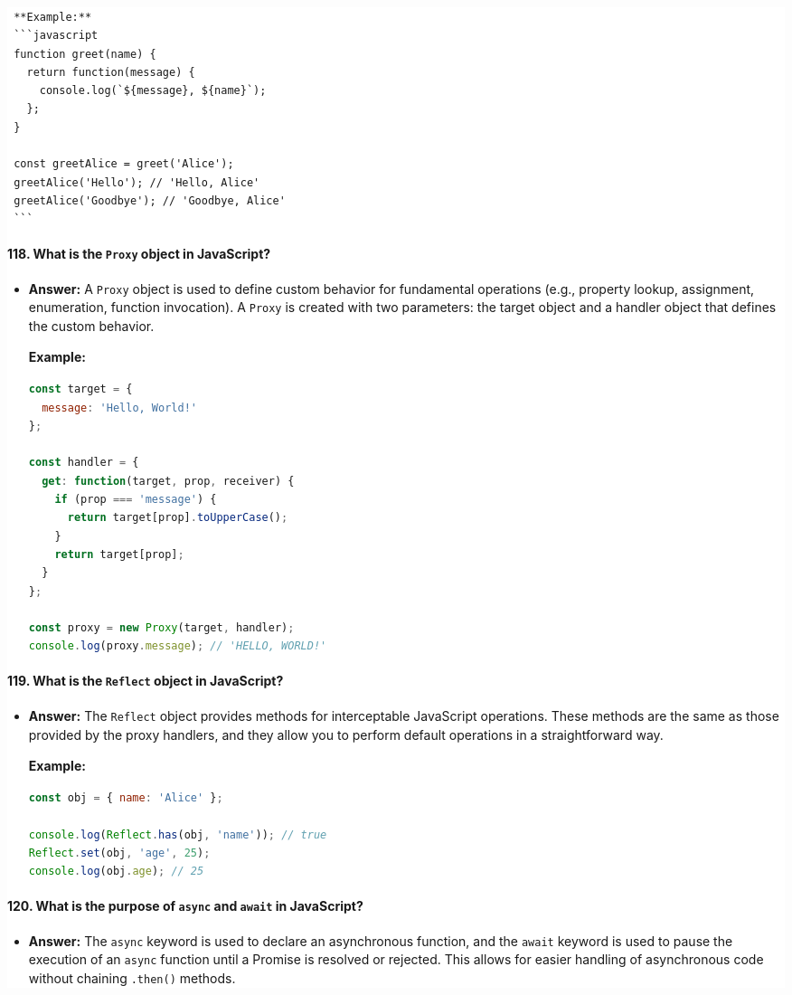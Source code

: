      **Example:**
     ```javascript
     function greet(name) {
       return function(message) {
         console.log(`${message}, ${name}`);
       };
     }

     const greetAlice = greet('Alice');
     greetAlice('Hello'); // 'Hello, Alice'
     greetAlice('Goodbye'); // 'Goodbye, Alice'
     ```

#### 118. **What is the `Proxy` object in JavaScript?**
   - **Answer:**
     A `Proxy` object is used to define custom behavior for fundamental operations (e.g., property lookup, assignment, enumeration, function invocation). A `Proxy` is created with two parameters: the target object and a handler object that defines the custom behavior.

     **Example:**
     ```javascript
     const target = {
       message: 'Hello, World!'
     };

     const handler = {
       get: function(target, prop, receiver) {
         if (prop === 'message') {
           return target[prop].toUpperCase();
         }
         return target[prop];
       }
     };

     const proxy = new Proxy(target, handler);
     console.log(proxy.message); // 'HELLO, WORLD!'
     ```

#### 119. **What is the `Reflect` object in JavaScript?**
   - **Answer:**
     The `Reflect` object provides methods for interceptable JavaScript operations. These methods are the same as those provided by the proxy handlers, and they allow you to perform default operations in a straightforward way.

     **Example:**
     ```javascript
     const obj = { name: 'Alice' };

     console.log(Reflect.has(obj, 'name')); // true
     Reflect.set(obj, 'age', 25);
     console.log(obj.age); // 25
     ```

#### 120. **What is the purpose of `async` and `await` in JavaScript?**
   - **Answer:**
     The `async` keyword is used to declare an asynchronous function, and the `await` keyword is used to pause the execution of an `async` function until a Promise is resolved or rejected. This allows for easier handling of asynchronous code without chaining `.then()` methods.
